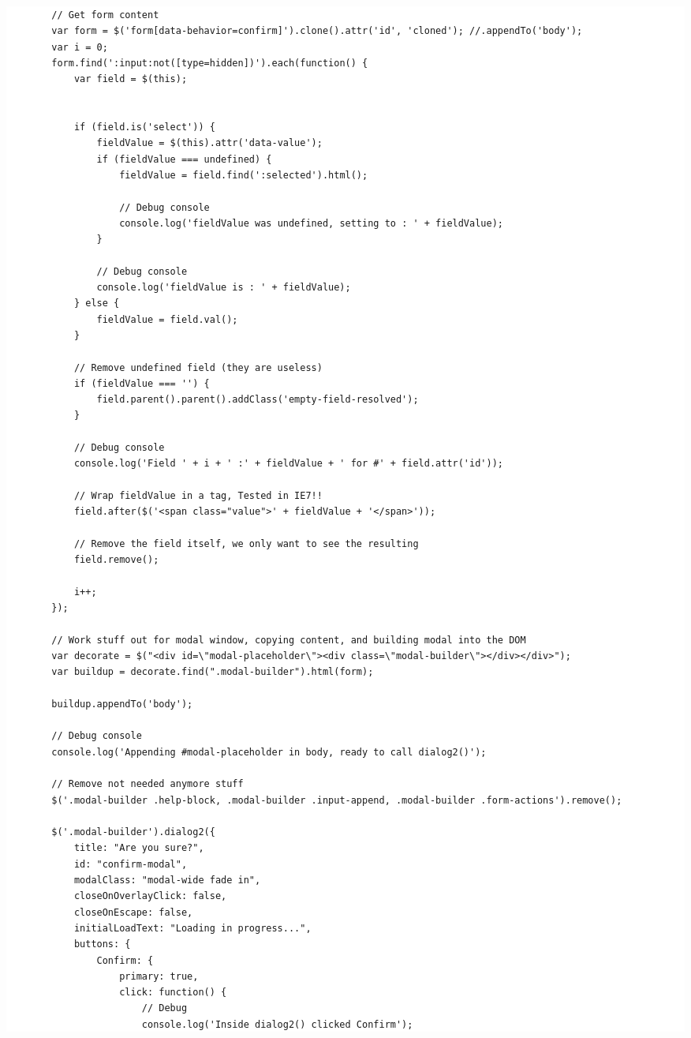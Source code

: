             // Get form content
            var form = $('form[data-behavior=confirm]').clone().attr('id', 'cloned'); //.appendTo('body');
            var i = 0;
            form.find(':input:not([type=hidden])').each(function() {
                var field = $(this);


                if (field.is('select')) {
                    fieldValue = $(this).attr('data-value');
                    if (fieldValue === undefined) {
                        fieldValue = field.find(':selected').html();

                        // Debug console
                        console.log('fieldValue was undefined, setting to : ' + fieldValue);
                    }

                    // Debug console
                    console.log('fieldValue is : ' + fieldValue);
                } else {
                    fieldValue = field.val();
                }

                // Remove undefined field (they are useless)
                if (fieldValue === '') {
                    field.parent().parent().addClass('empty-field-resolved');
                }

                // Debug console
                console.log('Field ' + i + ' :' + fieldValue + ' for #' + field.attr('id'));

                // Wrap fieldValue in a tag, Tested in IE7!!
                field.after($('<span class="value">' + fieldValue + '</span>'));

                // Remove the field itself, we only want to see the resulting
                field.remove();

                i++;
            });

            // Work stuff out for modal window, copying content, and building modal into the DOM
            var decorate = $("<div id=\"modal-placeholder\"><div class=\"modal-builder\"></div></div>");
            var buildup = decorate.find(".modal-builder").html(form);

            buildup.appendTo('body');

            // Debug console
            console.log('Appending #modal-placeholder in body, ready to call dialog2()');

            // Remove not needed anymore stuff
            $('.modal-builder .help-block, .modal-builder .input-append, .modal-builder .form-actions').remove();

            $('.modal-builder').dialog2({
                title: "Are you sure?",
                id: "confirm-modal",
                modalClass: "modal-wide fade in",
                closeOnOverlayClick: false,
                closeOnEscape: false,
                initialLoadText: "Loading in progress...",
                buttons: {
                    Confirm: {
                        primary: true,
                        click: function() {
                            // Debug
                            console.log('Inside dialog2() clicked Confirm');
